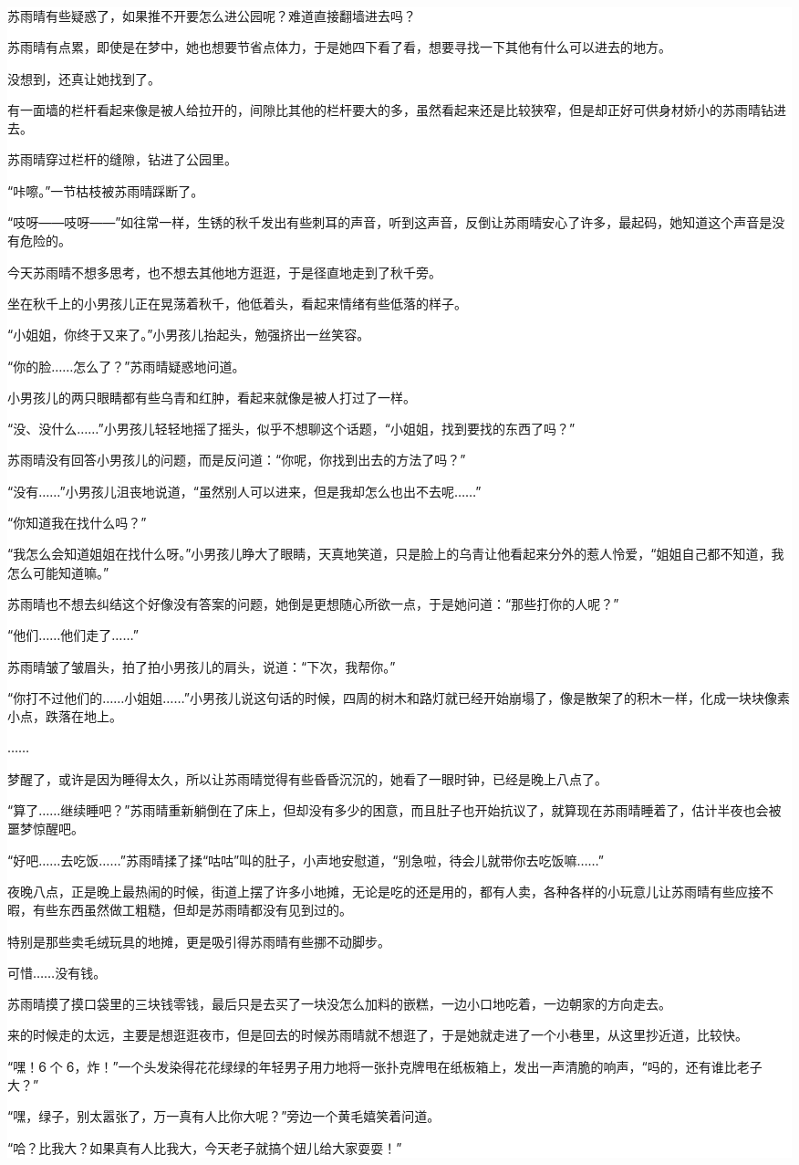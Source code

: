 苏雨晴有些疑惑了，如果推不开要怎么进公园呢？难道直接翻墙进去吗？

苏雨晴有点累，即使是在梦中，她也想要节省点体力，于是她四下看了看，想要寻找一下其他有什么可以进去的地方。

没想到，还真让她找到了。

有一面墙的栏杆看起来像是被人给拉开的，间隙比其他的栏杆要大的多，虽然看起来还是比较狭窄，但是却正好可供身材娇小的苏雨晴钻进去。

苏雨晴穿过栏杆的缝隙，钻进了公园里。

“咔嚓。”一节枯枝被苏雨晴踩断了。

“吱呀——吱呀——”如往常一样，生锈的秋千发出有些刺耳的声音，听到这声音，反倒让苏雨晴安心了许多，最起码，她知道这个声音是没有危险的。

今天苏雨晴不想多思考，也不想去其他地方逛逛，于是径直地走到了秋千旁。

坐在秋千上的小男孩儿正在晃荡着秋千，他低着头，看起来情绪有些低落的样子。

“小姐姐，你终于又来了。”小男孩儿抬起头，勉强挤出一丝笑容。

“你的脸……怎么了？”苏雨晴疑惑地问道。

小男孩儿的两只眼睛都有些乌青和红肿，看起来就像是被人打过了一样。

“没、没什么……”小男孩儿轻轻地摇了摇头，似乎不想聊这个话题，“小姐姐，找到要找的东西了吗？”

苏雨晴没有回答小男孩儿的问题，而是反问道：“你呢，你找到出去的方法了吗？”

“没有……”小男孩儿沮丧地说道，“虽然别人可以进来，但是我却怎么也出不去呢……”

“你知道我在找什么吗？”

“我怎么会知道姐姐在找什么呀。”小男孩儿睁大了眼睛，天真地笑道，只是脸上的乌青让他看起来分外的惹人怜爱，“姐姐自己都不知道，我怎么可能知道嘛。”

苏雨晴也不想去纠结这个好像没有答案的问题，她倒是更想随心所欲一点，于是她问道：“那些打你的人呢？”

“他们……他们走了……”

苏雨晴皱了皱眉头，拍了拍小男孩儿的肩头，说道：“下次，我帮你。”

“你打不过他们的……小姐姐……”小男孩儿说这句话的时候，四周的树木和路灯就已经开始崩塌了，像是散架了的积木一样，化成一块块像素小点，跌落在地上。

……

梦醒了，或许是因为睡得太久，所以让苏雨晴觉得有些昏昏沉沉的，她看了一眼时钟，已经是晚上八点了。

“算了……继续睡吧？”苏雨晴重新躺倒在了床上，但却没有多少的困意，而且肚子也开始抗议了，就算现在苏雨晴睡着了，估计半夜也会被噩梦惊醒吧。

“好吧……去吃饭……”苏雨晴揉了揉“咕咕”叫的肚子，小声地安慰道，“别急啦，待会儿就带你去吃饭嘛……”

夜晚八点，正是晚上最热闹的时候，街道上摆了许多小地摊，无论是吃的还是用的，都有人卖，各种各样的小玩意儿让苏雨晴有些应接不暇，有些东西虽然做工粗糙，但却是苏雨晴都没有见到过的。

特别是那些卖毛绒玩具的地摊，更是吸引得苏雨晴有些挪不动脚步。

可惜……没有钱。

苏雨晴摸了摸口袋里的三块钱零钱，最后只是去买了一块没怎么加料的嵌糕，一边小口地吃着，一边朝家的方向走去。

来的时候走的太远，主要是想逛逛夜市，但是回去的时候苏雨晴就不想逛了，于是她就走进了一个小巷里，从这里抄近道，比较快。

“嘿！6 个 6，炸！”一个头发染得花花绿绿的年轻男子用力地将一张扑克牌甩在纸板箱上，发出一声清脆的响声，“吗的，还有谁比老子大？”

“嘿，绿子，别太嚣张了，万一真有人比你大呢？”旁边一个黄毛嬉笑着问道。

“哈？比我大？如果真有人比我大，今天老子就搞个妞儿给大家耍耍！”
